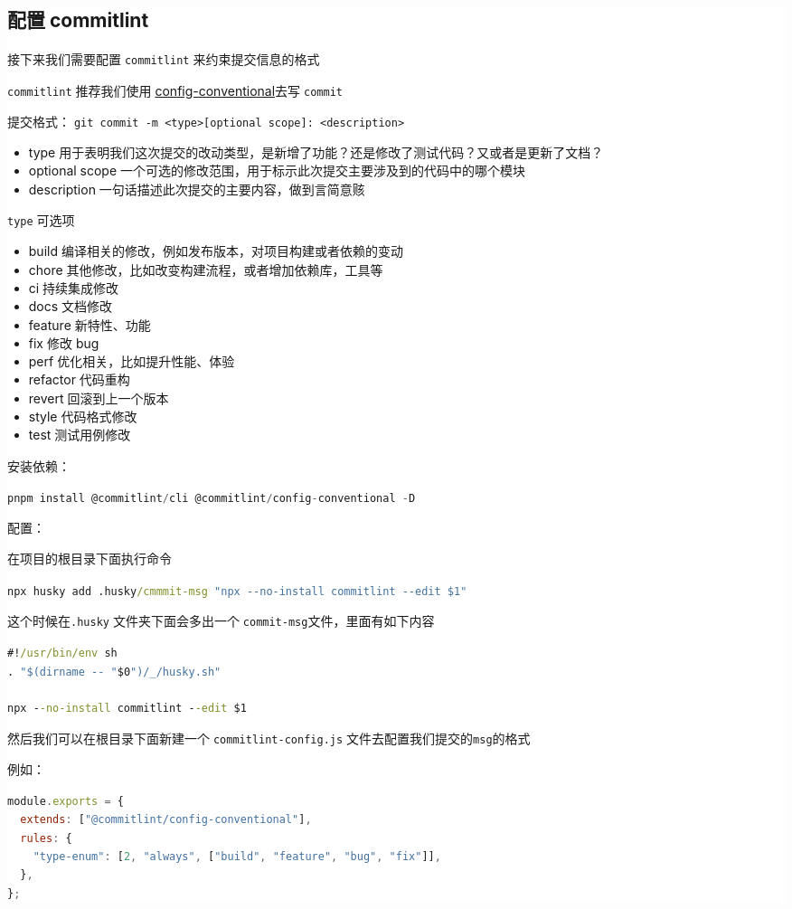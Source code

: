 

## 配置 commitlint
接下来我们需要配置 `commitlint` 来约束提交信息的格式 

`commitlint` 推荐我们使用 [config-conventional](https://github.com/conventional-changelog/commitlint/tree/master/%40commitlint/config-conventional)去写 `commit`

提交格式： `git commit -m <type>[optional scope]: <description>`
- type 用于表明我们这次提交的改动类型，是新增了功能？还是修改了测试代码？又或者是更新了文档？
- optional scope 一个可选的修改范围，用于标示此次提交主要涉及到的代码中的哪个模块
- description 一句话描述此次提交的主要内容，做到言简意赅

`type` 可选项
- build 编译相关的修改，例如发布版本，对项目构建或者依赖的变动
- chore 其他修改，比如改变构建流程，或者增加依赖库，工具等
- ci 持续集成修改
- docs 文档修改
- feature 新特性、功能
- fix 修改 bug
- perf 优化相关，比如提升性能、体验
- refactor 代码重构
- revert 回滚到上一个版本
- style 代码格式修改
- test 测试用例修改

安装依赖：

```js
pnpm install @commitlint/cli @commitlint/config-conventional -D
```

配置：

在项目的根目录下面执行命令

```cmd
npx husky add .husky/cmmmit-msg "npx --no-install commitlint --edit $1"
```
这个时候在`.husky` 文件夹下面会多出一个 `commit-msg`文件，里面有如下内容

```cmd
#!/usr/bin/env sh
. "$(dirname -- "$0")/_/husky.sh"

npx --no-install commitlint --edit $1

```

然后我们可以在根目录下面新建一个 `commitlint-config.js` 文件去配置我们提交的`msg`的格式

例如：
```js
module.exports = {
  extends: ["@commitlint/config-conventional"],
  rules: {
    "type-enum": [2, "always", ["build", "feature", "bug", "fix"]],
  },
};
```
